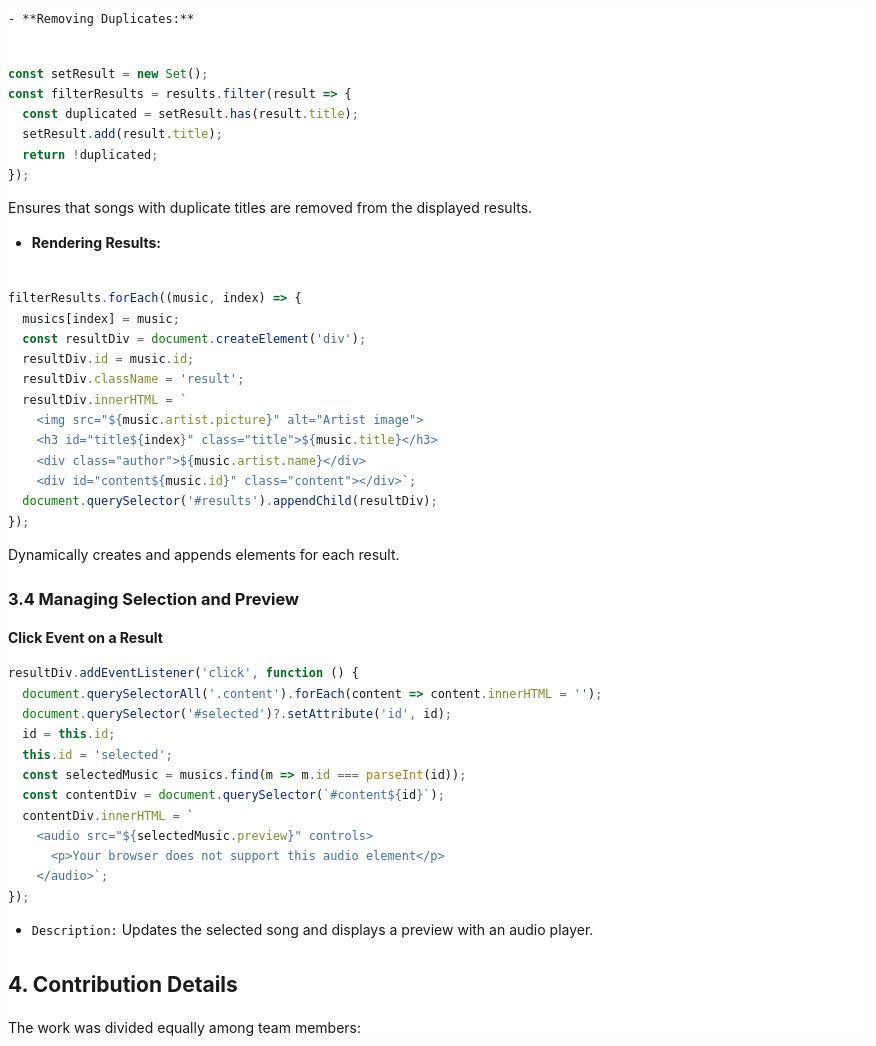     - **Removing Duplicates:**

```javascript

const setResult = new Set();
const filterResults = results.filter(result => {
  const duplicated = setResult.has(result.title);
  setResult.add(result.title);
  return !duplicated;
});
```
Ensures that songs with duplicate titles are removed from the displayed results.

- **Rendering Results:**

```javascript

filterResults.forEach((music, index) => {
  musics[index] = music;
  const resultDiv = document.createElement('div');
  resultDiv.id = music.id;
  resultDiv.className = 'result';
  resultDiv.innerHTML = `
    <img src="${music.artist.picture}" alt="Artist image">
    <h3 id="title${index}" class="title">${music.title}</h3>
    <div class="author">${music.artist.name}</div>
    <div id="content${music.id}" class="content"></div>`;
  document.querySelector('#results').appendChild(resultDiv);
});
```
Dynamically creates and appends elements for each result.

### **3.4 Managing Selection and Preview**
**Click Event on a Result**
```javascript
resultDiv.addEventListener('click', function () {
  document.querySelectorAll('.content').forEach(content => content.innerHTML = '');
  document.querySelector('#selected')?.setAttribute('id', id);
  id = this.id;
  this.id = 'selected';
  const selectedMusic = musics.find(m => m.id === parseInt(id));
  const contentDiv = document.querySelector(`#content${id}`);
  contentDiv.innerHTML = `
    <audio src="${selectedMusic.preview}" controls>
      <p>Your browser does not support this audio element</p>
    </audio>`;
});
```
- `Description:`
Updates the selected song and displays a preview with an audio player.
## **4. Contribution Details**
The work was divided equally among team members:
